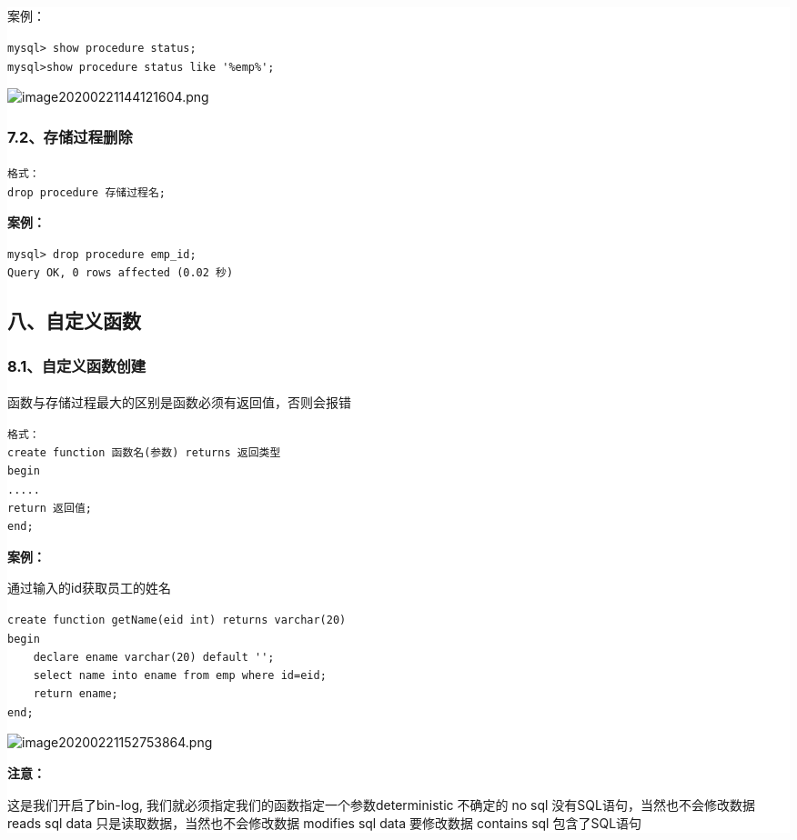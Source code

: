 案例：

```mysql
mysql> show procedure status;
mysql>show procedure status like '%emp%';
```

![image20200221144121604.png](https://www.zutuanxue.com:8000/static/media/images/2020/10/24/1603520873279.png)

### 7.2、存储过程删除

```mysql
格式：
drop procedure 存储过程名;
```

**案例：**

```mysql
mysql> drop procedure emp_id;
Query OK, 0 rows affected (0.02 秒)
```

## 八、自定义函数

### 8.1、自定义函数创建

函数与存储过程最大的区别是函数必须有返回值，否则会报错

```mysql
格式：
create function 函数名(参数) returns 返回类型
begin
.....
return 返回值;
end;
```

**案例：**

通过输入的id获取员工的姓名

```mysql
create function getName(eid int) returns varchar(20)
begin
	declare ename varchar(20) default '';
	select name into ename from emp where id=eid;
	return ename;
end;
```

![image20200221152753864.png](https://www.zutuanxue.com:8000/static/media/images/2020/10/24/1603521032491.png)

**注意：**

这是我们开启了bin-log, 我们就必须指定我们的函数指定一个参数deterministic 不确定的
no sql 没有SQL语句，当然也不会修改数据
reads sql data 只是读取数据，当然也不会修改数据
modifies sql data 要修改数据
contains sql 包含了SQL语句
